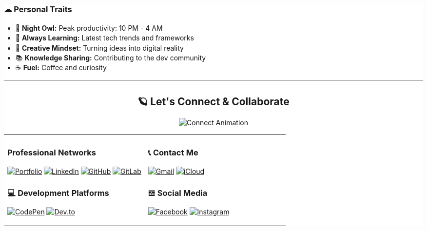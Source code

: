 ### ☁ Personal Traits
- 🦇 **Night Owl:** Peak productivity: 10 PM - 4 AM
- 🍑 **Always Learning:** Latest tech trends and frameworks
- 🫧 **Creative Mindset:** Turning ideas into digital reality
- 📚 **Knowledge Sharing:** Contributing to the dev community
- ☕ **Fuel:** Coffee and curiosity

</td>
</tr>
</table>

---

<div align="center">
  <h2>🪐 Let's Connect & Collaborate</h2>
  <img src="https://user-images.githubusercontent.com/74038190/212284087-bbe7e430-757e-4901-90bf-4cd2ce3e1852.gif" width="100" alt="Connect Animation" />
</div>

<table align="center" width="100%">
<tr>
<td width="50%" valign="top">

###  Professional Networks
[![Portfolio](https://img.shields.io/badge/_Portfolio-Visit_Now-00D4FF?style=for-the-badge&logo=vercel&logoColor=white)](https://dev-is-tuhin.vercel.app/)
[![LinkedIn](https://img.shields.io/badge/LinkedIn-0A66C2?style=for-the-badge&logo=linkedin&logoColor=white)](https://linkedin.com/in/istuhin)
[![GitHub](https://img.shields.io/badge/GitHub-181717?style=for-the-badge&logo=github&logoColor=white)](https://github.com/istuhin)
[![GitLab](https://img.shields.io/badge/GitLab-FCA326?style=for-the-badge&logo=gitlab&logoColor=white)](https://gitlab.com/istuhin)

### 💻 Development Platforms
[![CodePen](https://img.shields.io/badge/CodePen-000000?style=for-the-badge&logo=codepen&logoColor=white)](https://codepen.com/istuhin)
[![Dev.to](https://img.shields.io/badge/Dev.to-0A0A0A?style=for-the-badge&logo=devdotto&logoColor=white)](https://dev.to/istuhin)

</td>
<td width="50%" valign="top">

### 📞 Contact Me
[![Gmail](https://img.shields.io/badge/Gmail-EA4335?style=for-the-badge&logo=gmail&logoColor=white)](mailto:dev.istuhin@gmail.com)
[![iCloud](https://img.shields.io/badge/iCloud-3693F3?style=for-the-badge&logo=icloud&logoColor=white)](mailto:dev.istuhin@icloud.com)

### 𝌕 Social Media
[![Facebook](https://img.shields.io/badge/Facebook-1877F2?style=for-the-badge&logo=facebook&logoColor=white)](https://www.facebook.com/istuhin21)
[![Instagram](https://img.shields.io/badge/Instagram-E4405F?style=for-the-badge&logo=instagram&logoColor=white)](https://instagram.com/istuhin21)
